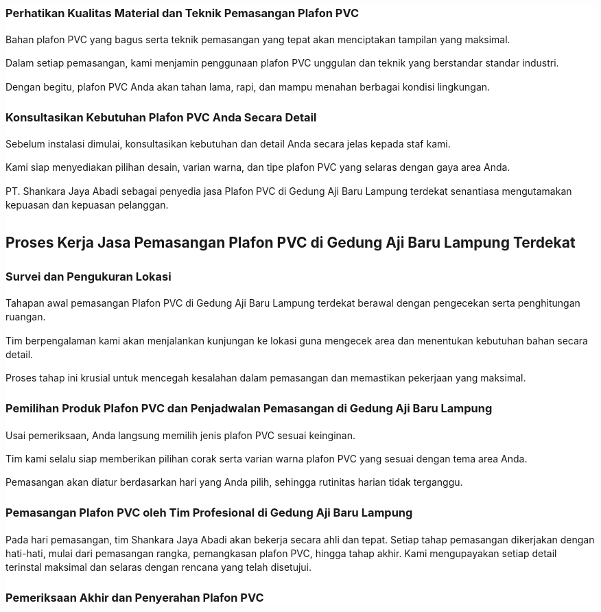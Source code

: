 ### Perhatikan Kualitas Material dan Teknik Pemasangan Plafon PVC

Bahan plafon PVC yang bagus serta teknik pemasangan yang tepat akan menciptakan tampilan yang maksimal.

Dalam setiap pemasangan, kami menjamin penggunaan plafon PVC unggulan dan teknik yang berstandar standar industri.

Dengan begitu, plafon PVC Anda akan tahan lama, rapi, dan mampu menahan berbagai kondisi lingkungan.

### Konsultasikan Kebutuhan Plafon PVC Anda Secara Detail

Sebelum instalasi dimulai, konsultasikan kebutuhan dan detail Anda secara jelas kepada staf kami.

Kami siap menyediakan pilihan desain, varian warna, dan tipe plafon PVC yang selaras dengan gaya area Anda.

PT. Shankara Jaya Abadi sebagai penyedia jasa Plafon PVC di Gedung Aji Baru Lampung terdekat senantiasa mengutamakan kepuasan dan kepuasan pelanggan.

## Proses Kerja Jasa Pemasangan Plafon PVC di Gedung Aji Baru Lampung Terdekat

### Survei dan Pengukuran Lokasi

Tahapan awal pemasangan Plafon PVC di Gedung Aji Baru Lampung terdekat berawal dengan pengecekan serta penghitungan ruangan.

Tim berpengalaman kami akan menjalankan kunjungan ke lokasi guna mengecek area dan menentukan kebutuhan bahan secara detail.

Proses tahap ini krusial untuk mencegah kesalahan dalam pemasangan dan memastikan pekerjaan yang maksimal.

### Pemilihan Produk Plafon PVC dan Penjadwalan Pemasangan di Gedung Aji Baru Lampung

Usai pemeriksaan, Anda langsung memilih jenis plafon PVC sesuai keinginan.

Tim kami selalu siap memberikan pilihan corak serta varian warna plafon PVC yang sesuai dengan tema area Anda.

Pemasangan akan diatur berdasarkan hari yang Anda pilih, sehingga rutinitas harian tidak terganggu.

### Pemasangan Plafon PVC oleh Tim Profesional di Gedung Aji Baru Lampung

Pada hari pemasangan, tim Shankara Jaya Abadi akan bekerja secara ahli dan tepat. Setiap tahap pemasangan dikerjakan dengan hati-hati, mulai dari pemasangan rangka, pemangkasan plafon PVC, hingga tahap akhir. Kami mengupayakan setiap detail terinstal maksimal dan selaras dengan rencana yang telah disetujui.

### Pemeriksaan Akhir dan Penyerahan Plafon PVC
